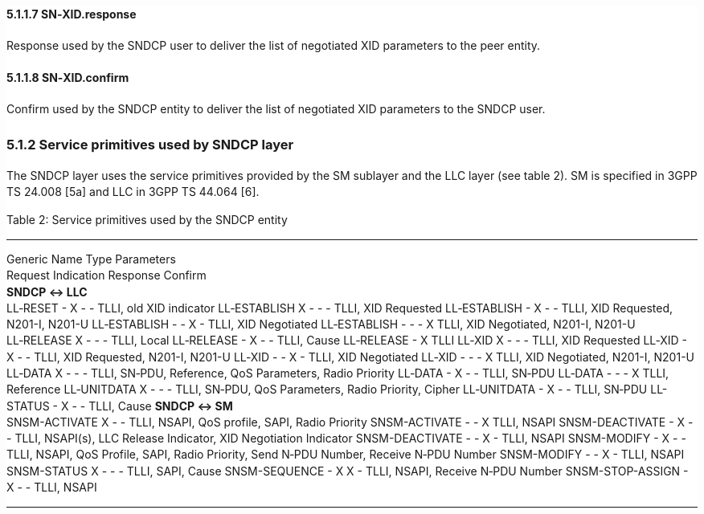#### 5.1.1.7 SN‑XID.response

Response used by the SNDCP user to deliver the list of negotiated XID
parameters to the peer entity.

#### 5.1.1.8 SN‑XID.confirm

Confirm used by the SNDCP entity to deliver the list of negotiated XID
parameters to the SNDCP user.

### 5.1.2 Service primitives used by SNDCP layer

The SNDCP layer uses the service primitives provided by the SM sublayer
and the LLC layer (see table 2). SM is specified in 3GPP
TS 24.008 \[5a\] and LLC in 3GPP TS 44.064 \[6\].

Table 2: Service primitives used by the SNDCP entity

  ------------------ --------- ------------ ---------- --------- -----------------------------------------------------------------------------------------
  Generic Name       Type      Parameters                        
                     Request   Indication   Response   Confirm   
  **SNDCP ↔ LLC**                                                
  LL‑RESET           \-        X            \-         \-        TLLI, old XID indicator
  LL‑ESTABLISH       X         \-           \-         \-        TLLI, XID Requested
  LL‑ESTABLISH       \-        X            \-         \-        TLLI, XID Requested, N201-I, N201-U
  LL‑ESTABLISH       \-        \-           X          \-        TLLI, XID Negotiated
  LL‑ESTABLISH       \-        \-           \-         X         TLLI, XID Negotiated, N201-I, N201-U
  LL‑RELEASE         X         \-           \-         \-        TLLI, Local
  LL‑RELEASE         \-        X            \-         \-        TLLI, Cause
  LL‑RELEASE                                \-         X         TLLI
  LL‑XID             X         \-           \-         \-        TLLI, XID Requested
  LL‑XID             \-        X            \-         \-        TLLI, XID Requested, N201-I, N201-U
  LL‑XID             \-        \-           X          \-        TLLI, XID Negotiated
  LL‑XID             \-        \-           \-         X         TLLI, XID Negotiated, N201-I, N201-U
  LL‑DATA            X         \-           \-         \-        TLLI, SN‑PDU, Reference, QoS Parameters, Radio Priority
  LL‑DATA            \-        X            \-         \-        TLLI, SN‑PDU
  LL‑DATA            \-        \-           \-         X         TLLI, Reference
  LL‑UNITDATA        X         \-           \-         \-        TLLI, SN‑PDU, QoS Parameters, Radio Priority, Cipher
  LL‑UNITDATA        \-        X            \-         \-        TLLI, SN‑PDU
  LL-STATUS          \-        X            \-         \-        TLLI, Cause
  **SNDCP ↔ SM**                                                 
  SNSM-ACTIVATE                X            \-         \-        TLLI, NSAPI, QoS profile, SAPI, Radio Priority
  SNSM-ACTIVATE      \-        \-           X                    TLLI, NSAPI
  SNSM-DEACTIVATE    \-        X            \-         \-        TLLI, NSAPI(s), LLC Release Indicator, XID Negotiation Indicator
  SNSM-DEACTIVATE    \-        \-           X          \-        TLLI, NSAPI
  SNSM-MODIFY        \-        X            \-         \-        TLLI, NSAPI, QoS Profile, SAPI, Radio Priority, Send N‑PDU Number, Receive N‑PDU Number
  SNSM-MODIFY        \-        \-           X          \-        TLLI, NSAPI
  SNSM-STATUS        X         \-           \-         \-        TLLI, SAPI, Cause
  SNSM-SEQUENCE      \-        X            X          \-        TLLI, NSAPI, Receive N‑PDU Number
  SNSM-STOP-ASSIGN   \-        X            \-         \-        TLLI, NSAPI
  ------------------ --------- ------------ ---------- --------- -----------------------------------------------------------------------------------------
